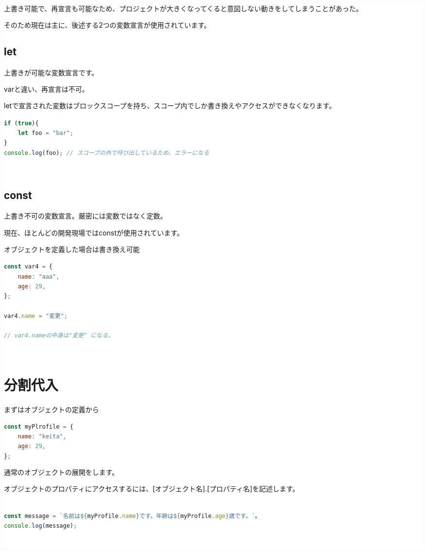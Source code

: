 上書き可能で、再宣言も可能なため、プロジェクトが大きくなってくると意図しない動きをしてしまうことがあった。

そのため現在は主に、後述する2つの変数宣言が使用されています。
　

## let

上書きが可能な変数宣言です。

varと違い、再宣言は不可。

letで宣言された変数はブロックスコープを持ち、スコープ内でしか書き換えやアクセスができなくなります。

```jsx
if (true){
	let foo = "bar";
}
console.log(foo); // スコープの外で呼び出しているため、エラーになる
```
　

## const

上書き不可の変数宣言。厳密には変数ではなく定数。

現在、ほとんどの開発現場ではconstが使用されています。

オブジェクトを定義した場合は書き換え可能

```jsx
const var4 = {
	name: "aaa",
	age: 29,
};

var4.name = "変更";

// var4.nameの中身は"変更" になる。
```
　

# 分割代入

まずはオブジェクトの定義から

```jsx
const myPlrofile = {
	name: "keita",
	age: 29,
};
```

通常のオブジェクトの展開をします。

オブジェクトのプロパティにアクセスするには、[オブジェクト名].[プロパティ名]を記述します。

```jsx

const message = `名前は${myProfile.name}です。年齢は${myProfile.age}歳です。`。
console.log(message);

```
　